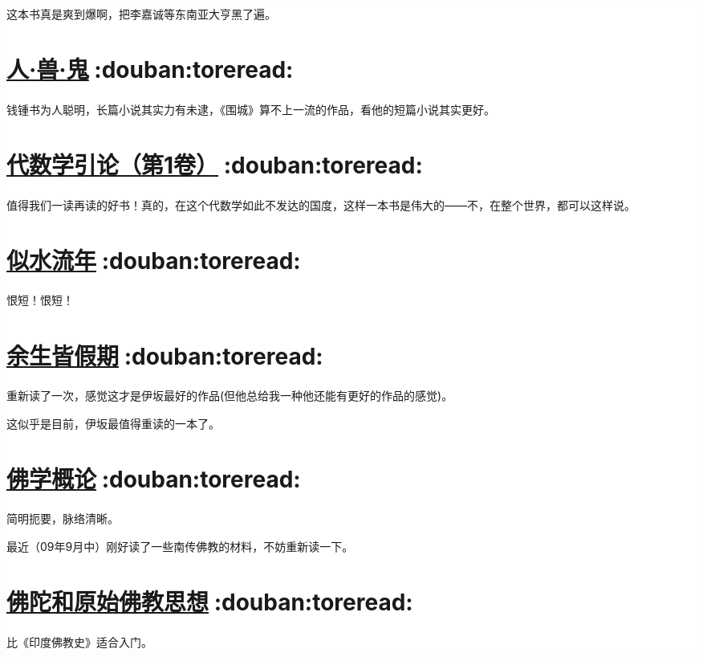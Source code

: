 这本书真是爽到爆啊，把李嘉诚等东南亚大亨黑了遍。


<a id="orgfe9cbb1"></a>

# [人·兽·鬼](https://book.douban.com/subject/1058679/)     :douban:toreread:

钱锺书为人聪明，长篇小说其实力有未逮，《围城》算不上一流的作品，看他的短篇小说其实更好。


<a id="org6c6ffbf"></a>

# [代数学引论（第1卷）](https://book.douban.com/subject/2036531/)     :douban:toreread:

值得我们一读再读的好书！真的，在这个代数学如此不发达的国度，这样一本书是伟大的——不，在整个世界，都可以这样说。


<a id="org8e201ff"></a>

# [似水流年](https://book.douban.com/subject/3264642/)     :douban:toreread:

恨短！恨短！


<a id="org634df6c"></a>

# [余生皆假期](https://book.douban.com/subject/25892399/)     :douban:toreread:

重新读了一次，感觉这才是伊坂最好的作品(但他总给我一种他还能有更好的作品的感觉)。

这似乎是目前，伊坂最值得重读的一本了。


<a id="org36991c0"></a>

# [佛学概论](https://book.douban.com/subject/5984387/)     :douban:toreread:

简明扼要，脉络清晰。

最近（09年9月中）刚好读了一些南传佛教的材料，不妨重新读一下。


<a id="org5b8f56f"></a>

# [佛陀和原始佛教思想](https://book.douban.com/subject/1057788/)     :douban:toreread:

比《印度佛教史》适合入门。
